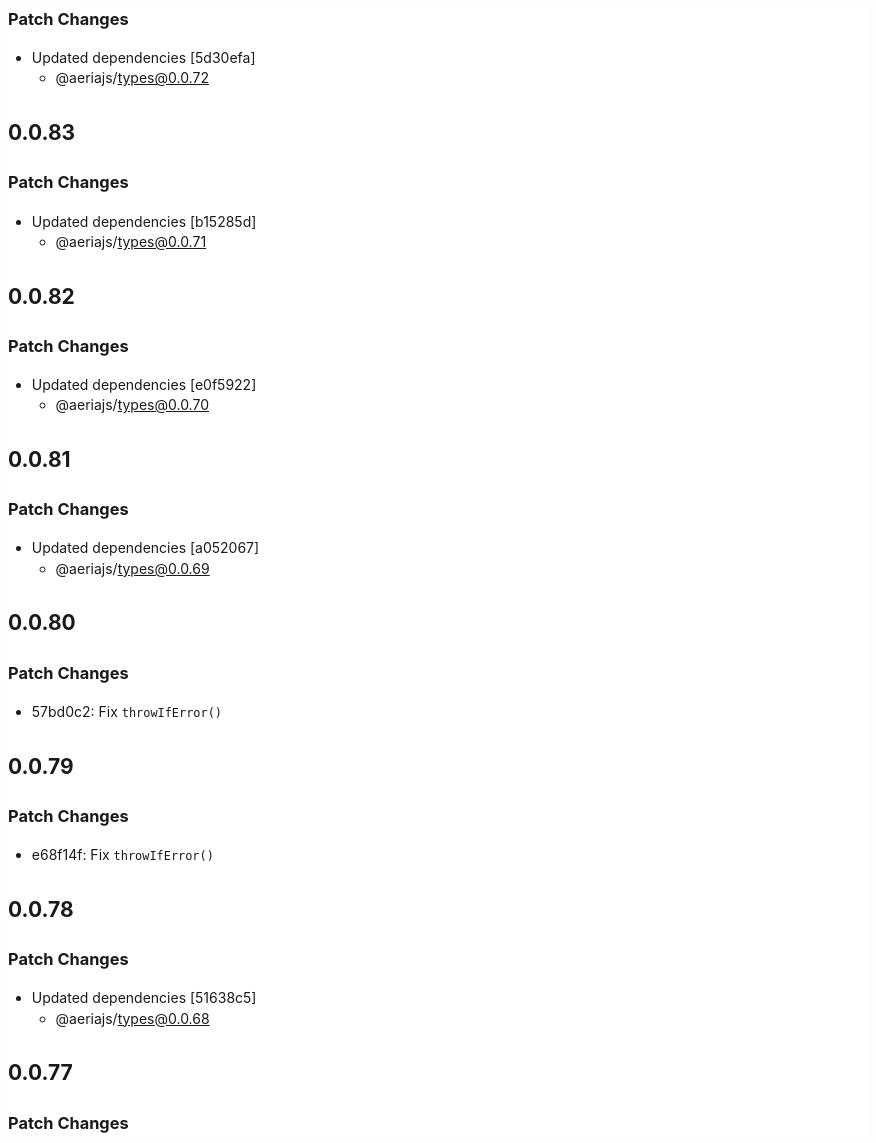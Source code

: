### Patch Changes

- Updated dependencies [5d30efa]
  - @aeriajs/types@0.0.72

## 0.0.83

### Patch Changes

- Updated dependencies [b15285d]
  - @aeriajs/types@0.0.71

## 0.0.82

### Patch Changes

- Updated dependencies [e0f5922]
  - @aeriajs/types@0.0.70

## 0.0.81

### Patch Changes

- Updated dependencies [a052067]
  - @aeriajs/types@0.0.69

## 0.0.80

### Patch Changes

- 57bd0c2: Fix `throwIfError()`

## 0.0.79

### Patch Changes

- e68f14f: Fix `throwIfError()`

## 0.0.78

### Patch Changes

- Updated dependencies [51638c5]
  - @aeriajs/types@0.0.68

## 0.0.77

### Patch Changes
